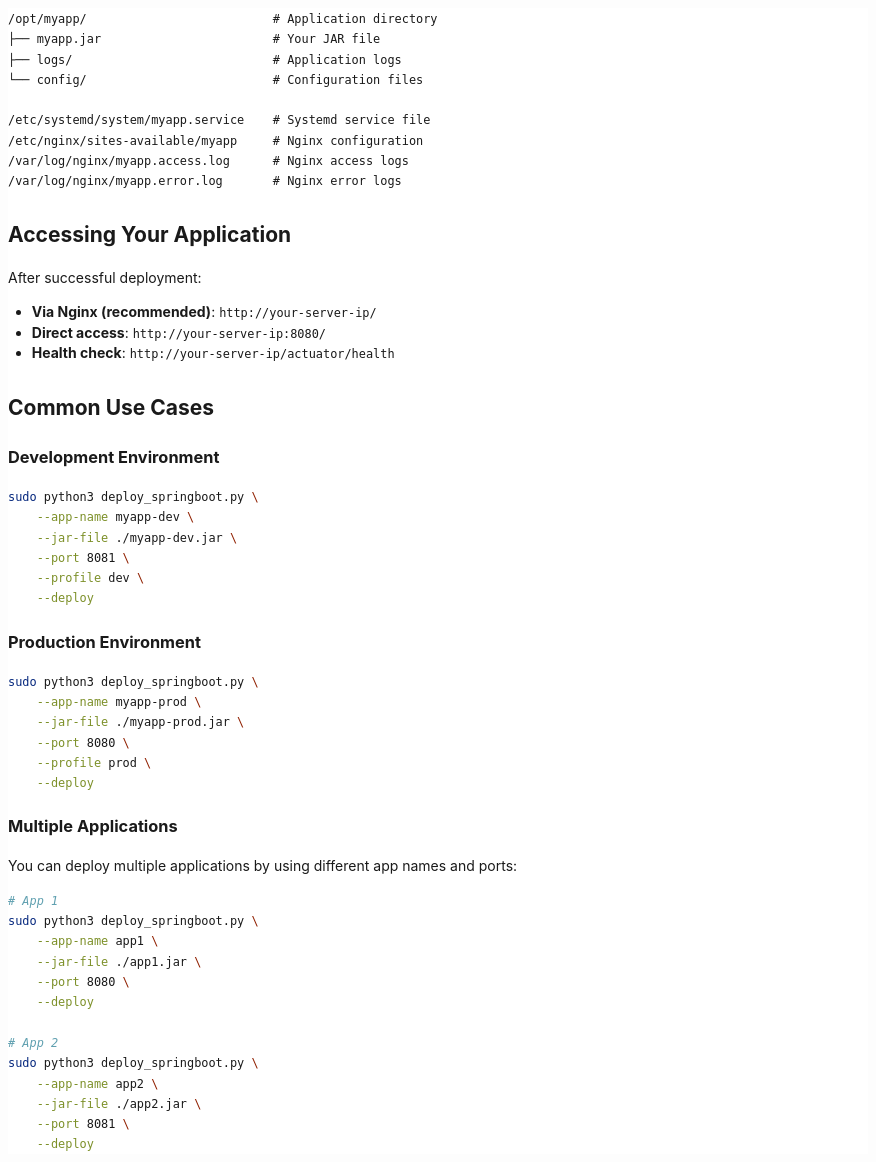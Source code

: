 ```
/opt/myapp/                          # Application directory
├── myapp.jar                        # Your JAR file
├── logs/                            # Application logs
└── config/                          # Configuration files

/etc/systemd/system/myapp.service    # Systemd service file
/etc/nginx/sites-available/myapp     # Nginx configuration
/var/log/nginx/myapp.access.log      # Nginx access logs
/var/log/nginx/myapp.error.log       # Nginx error logs
```

## Accessing Your Application

After successful deployment:

- **Via Nginx (recommended)**: `http://your-server-ip/`
- **Direct access**: `http://your-server-ip:8080/`
- **Health check**: `http://your-server-ip/actuator/health`

## Common Use Cases

### Development Environment
```bash
sudo python3 deploy_springboot.py \
    --app-name myapp-dev \
    --jar-file ./myapp-dev.jar \
    --port 8081 \
    --profile dev \
    --deploy
```

### Production Environment
```bash
sudo python3 deploy_springboot.py \
    --app-name myapp-prod \
    --jar-file ./myapp-prod.jar \
    --port 8080 \
    --profile prod \
    --deploy
```

### Multiple Applications
You can deploy multiple applications by using different app names and ports:

```bash
# App 1
sudo python3 deploy_springboot.py \
    --app-name app1 \
    --jar-file ./app1.jar \
    --port 8080 \
    --deploy

# App 2
sudo python3 deploy_springboot.py \
    --app-name app2 \
    --jar-file ./app2.jar \
    --port 8081 \
    --deploy
```

